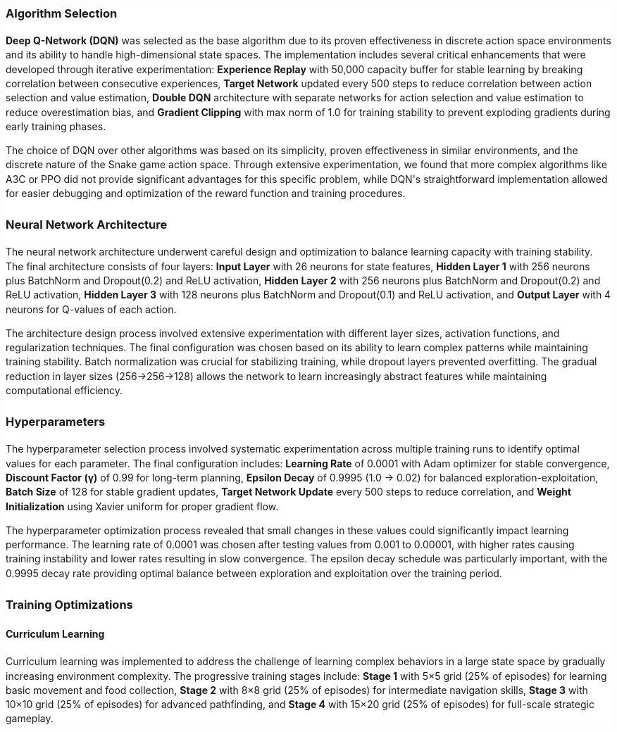 ### Algorithm Selection
**Deep Q-Network (DQN)** was selected as the base algorithm due to its proven effectiveness in discrete action space environments and its ability to handle high-dimensional state spaces. The implementation includes several critical enhancements that were developed through iterative experimentation: **Experience Replay** with 50,000 capacity buffer for stable learning by breaking correlation between consecutive experiences, **Target Network** updated every 500 steps to reduce correlation between action selection and value estimation, **Double DQN** architecture with separate networks for action selection and value estimation to reduce overestimation bias, and **Gradient Clipping** with max norm of 1.0 for training stability to prevent exploding gradients during early training phases.

The choice of DQN over other algorithms was based on its simplicity, proven effectiveness in similar environments, and the discrete nature of the Snake game action space. Through extensive experimentation, we found that more complex algorithms like A3C or PPO did not provide significant advantages for this specific problem, while DQN's straightforward implementation allowed for easier debugging and optimization of the reward function and training procedures.

### Neural Network Architecture
The neural network architecture underwent careful design and optimization to balance learning capacity with training stability. The final architecture consists of four layers: **Input Layer** with 26 neurons for state features, **Hidden Layer 1** with 256 neurons plus BatchNorm and Dropout(0.2) and ReLU activation, **Hidden Layer 2** with 256 neurons plus BatchNorm and Dropout(0.2) and ReLU activation, **Hidden Layer 3** with 128 neurons plus BatchNorm and Dropout(0.1) and ReLU activation, and **Output Layer** with 4 neurons for Q-values of each action.

The architecture design process involved extensive experimentation with different layer sizes, activation functions, and regularization techniques. The final configuration was chosen based on its ability to learn complex patterns while maintaining training stability. Batch normalization was crucial for stabilizing training, while dropout layers prevented overfitting. The gradual reduction in layer sizes (256→256→128) allows the network to learn increasingly abstract features while maintaining computational efficiency.

### Hyperparameters
The hyperparameter selection process involved systematic experimentation across multiple training runs to identify optimal values for each parameter. The final configuration includes: **Learning Rate** of 0.0001 with Adam optimizer for stable convergence, **Discount Factor (γ)** of 0.99 for long-term planning, **Epsilon Decay** of 0.9995 (1.0 → 0.02) for balanced exploration-exploitation, **Batch Size** of 128 for stable gradient updates, **Target Network Update** every 500 steps to reduce correlation, and **Weight Initialization** using Xavier uniform for proper gradient flow.

The hyperparameter optimization process revealed that small changes in these values could significantly impact learning performance. The learning rate of 0.0001 was chosen after testing values from 0.001 to 0.00001, with higher rates causing training instability and lower rates resulting in slow convergence. The epsilon decay schedule was particularly important, with the 0.9995 decay rate providing optimal balance between exploration and exploitation over the training period.

### Training Optimizations

#### Curriculum Learning
Curriculum learning was implemented to address the challenge of learning complex behaviors in a large state space by gradually increasing environment complexity. The progressive training stages include: **Stage 1** with 5×5 grid (25% of episodes) for learning basic movement and food collection, **Stage 2** with 8×8 grid (25% of episodes) for intermediate navigation skills, **Stage 3** with 10×10 grid (25% of episodes) for advanced pathfinding, and **Stage 4** with 15×20 grid (25% of episodes) for full-scale strategic gameplay.
